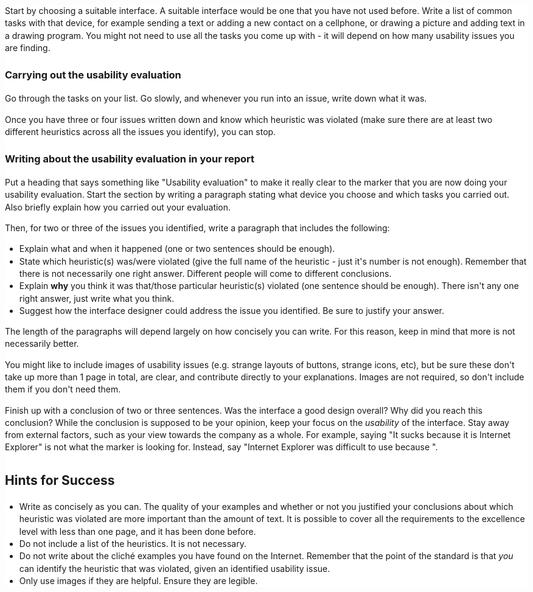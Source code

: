 Start by choosing a suitable interface. A suitable interface would be one that you have not used before. Write a list of common tasks with that device, for example sending a text or adding a new contact on a cellphone, or drawing a picture and adding text in a drawing program. You might not need to use all the tasks you come up with - it will depend on how many usability issues you are finding.

### Carrying out the usability evaluation

Go through the tasks on your list. Go slowly, and whenever you run into an issue, write down what it was.

Once you have three or four issues written down and know which heuristic was violated (make sure there are at least two different heuristics across all the issues you identify), you can stop.

### Writing about the usability evaluation in your report

Put a heading that says something like "Usability evaluation" to make it really clear to the marker that you are now doing your usability evaluation. Start the section by writing a paragraph stating what device you choose and which tasks you carried out. Also briefly explain how you carried out your evaluation.

Then, for two or three of the issues you identified, write a paragraph that includes the following:
- Explain what and when it happened (one or two sentences should be enough).
- State which heuristic(s) was/were violated (give the full name of the heuristic - just it's number is not enough). Remember that there is not necessarily one right answer. Different people will come to different conclusions.
- Explain **why** you think it was that/those particular heuristic(s) violated (one sentence should be enough). There isn't any one right answer, just write what you think.
- Suggest how the interface designer could address the issue you identified. Be sure to justify your answer.

The length of the paragraphs will depend largely on how concisely you can write. For this reason, keep in mind that more is not necessarily better.

You might like to include images of usability issues (e.g. strange layouts of buttons, strange icons, etc), but be sure these don't take up more than 1 page in total, are clear, and contribute directly to your explanations. Images are not required, so don't include them if you don't need them.

Finish up with a conclusion of two or three sentences. Was the interface a good design overall? Why did you reach this conclusion? While the conclusion is supposed to be your opinion, keep your focus on the *usability* of the interface. Stay away from external factors, such as your view towards the company as a whole. For example, saying "It sucks because it is Internet Explorer" is not what the marker is looking for. Instead, say "Internet Explorer was difficult to use because <reason related to usability>".

## Hints for Success
- Write as concisely as you can. The quality of your examples and whether or not you justified your conclusions about which heuristic was violated are more important than the amount of text. It is possible to cover all the requirements to the excellence level with less than one page, and it has been done before.
- Do not include a list of the heuristics. It is not necessary.
- Do not write about the cliché examples you have found on the Internet. Remember that the point of the standard is that *you* can identify the heuristic that was violated, given an identified usability issue.
- Only use images if they are helpful. Ensure they are legible.
